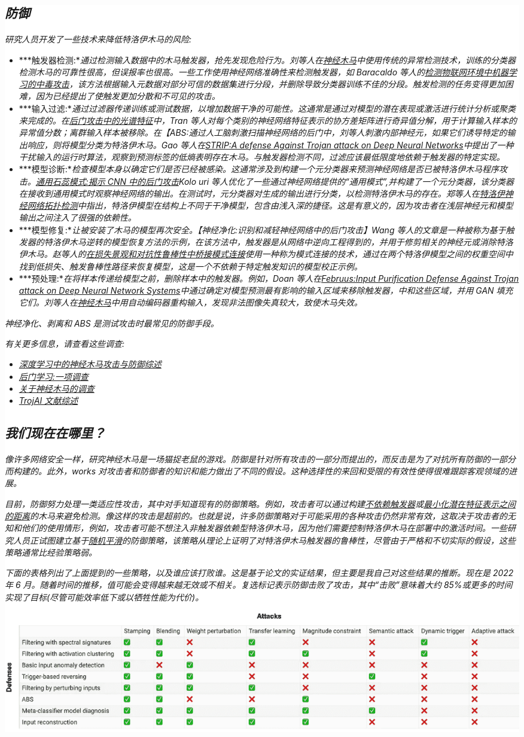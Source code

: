 ## ***防御***

*研究人员开发了一些技术来降低特洛伊木马的风险:*

*   ***触发器检测:**通过检测输入数据中的木马触发器，抢先发现危险行为。刘等人在[神经木马](https://arxiv.org/pdf/1710.00942.pdf)中使用传统的异常检测技术，训练的分类器检测木马的可靠性很高，但误报率也很高。一些工作使用神经网络准确性来检测触发器，如 Baracaldo 等人的[检测物联网环境中机器学习的中毒攻击](https://www.cs.purdue.edu/homes/bb/2020-fall-cs590bb/docs/at_Baracaldo_ICIOT.pdf)，该方法根据输入元数据对部分可信的数据集进行分段，并删除导致分类器训练不佳的分段。触发检测的任务变得更加困难，因为已经提出了使触发更加分散和不可见的攻击。*
*   ***输入过滤:**通过过滤器传递训练或测试数据，以增加数据干净的可能性。这通常是通过对模型的潜在表现或激活进行统计分析或聚类来完成的。在[后门攻击中的光谱特征](https://arxiv.org/pdf/1811.00636.pdf)中，Tran 等人对每个类别的神经网络特征表示的协方差矩阵进行奇异值分解，用于计算输入样本的异常值分数；离群输入样本被移除。在【ABS:通过人工脑刺激扫描神经网络的后门中，刘等人刺激内部神经元，如果它们诱导特定的输出响应，则将模型分类为特洛伊木马。Gao 等人在[STRIP:A defense Against Trojan attack on Deep Neural Networks](https://arxiv.org/abs/1902.06531)中提出了一种干扰输入的运行时算法，观察到预测标签的低熵表明存在木马。与触发器检测不同，过滤应该最低限度地依赖于触发器的特定实现。*
*   ***模型诊断:**检查模型本身以确定它们是否已经被感染。这通常涉及到构建一个元分类器来预测神经网络是否已被特洛伊木马程序攻击。[通用石蕊模式:揭示 CNN 中的后门攻击](https://arxiv.org/pdf/1906.10842.pdf)Kolo uri 等人优化了一些通过神经网络提供的“通用模式”,并构建了一个元分类器，该分类器在接收到通用模式时观察神经网络的输出。在测试时，元分类器对生成的输出进行分类，以检测特洛伊木马的存在。郑等人在[特洛伊神经网络拓扑检测](https://arxiv.org/pdf/2106.06469.pdf)中指出，特洛伊模型在结构上不同于干净模型，包含由浅入深的捷径。这是有意义的，因为攻击者在浅层神经元和模型输出之间注入了很强的依赖性。*
*   ***模型修复:**让被安装了木马的模型再次安全。【神经净化:识别和减轻神经网络中的后门攻击】Wang 等人的文章是一种被称为基于触发器的特洛伊木马逆转的模型恢复方法的示例，在该方法中，触发器是从网络中逆向工程得到的，并用于修剪相关的神经元或消除特洛伊木马。赵等人的[在损失景观和对抗性鲁棒性中桥接模式连接](https://openreview.net/pdf?id=SJgwzCEKwH)使用一种称为模式连接的技术，通过在两个特洛伊模型之间的权重空间中找到低损失、触发鲁棒性路径来恢复模型，这是一个不依赖于特定触发知识的模型校正示例。*
*   ***预处理:**在将样本传递给模型之前，删除样本中的触发器。例如，Doan 等人在[Februus:Input Purification Defense Against Trojan attack on Deep Neural Network Systems](https://arxiv.org/pdf/1908.03369.pdf)中通过确定对模型预测最有影响的输入区域来移除触发器，中和这些区域，并用 GAN 填充它们。刘等人在[神经木马](https://arxiv.org/pdf/1710.00942.pdf)中用自动编码器重构输入，发现非法图像失真较大，致使木马失效。*

*神经净化、剥离和 ABS 是测试攻击时最常见的防御手段。*

*有关更多信息，请查看这些调查:*

*   *[深度学习中的神经木马攻击与防御综述](https://arxiv.org/pdf/2202.07183.pdf#page=12&zoom=100,416,805)*
*   *[后门学习:一项调查](https://arxiv.org/pdf/2007.08745.pdf)*
*   *[关于神经木马的调查](https://eprint.iacr.org/2020/201.pdf)*
*   *[TrojAI 文献综述](https://github.com/usnistgov/trojai-literature)*

## *我们现在在哪里？*

*像许多网络安全一样，研究神经木马是一场猫捉老鼠的游戏。防御是针对所有攻击的一部分而提出的，而反击是为了对抗所有防御的一部分而构建的。此外，works 对攻击者和防御者的知识和能力做出了不同的假设。这种选择性的来回和受限的有效性使得很难跟踪客观领域的进展。*

*目前，防御努力处理一类适应性攻击，其中对手知道现有的防御策略。例如，攻击者可以通过构建[不依赖触发器](https://arxiv.org/pdf/2010.03282.pdf)或[最小化潜在特征表示之间的距离](https://arxiv.org/pdf/1905.13409.pdf)的木马来避免检测。像这样的攻击是超前的。也就是说，许多防御策略对于可能采用的各种攻击仍然非常有效，这取决于攻击者的无知和他们的使用情形，例如，攻击者可能不想注入非触发器依赖型特洛伊木马，因为他们需要控制特洛伊木马在部署中的激活时间。一些研究人员正试图建立基于[随机平滑](https://adv-workshop-2020.github.io/short_papers/14.pdf)的防御策略，该策略从理论上证明了对特洛伊木马触发器的鲁棒性，尽管由于严格和不切实际的假设，这些策略通常比经验策略弱。*

*下面的表格列出了上面提到的一些策略，以及谁应该打败谁。这是基于论文的实证结果，但主要是我自己对这些结果的推断。现在是 2022 年 6 月。随着时间的推移，值可能会变得越来越无效或不相关。复选标记表示防御击败了攻击，其中“击败”意味着大约 85%或更多的时间实现了目标(尽管可能效率低下或以牺牲性能为代价)。*

*![](img/dc09c5ea8057f0d51c6ae49ff70c5b12.png)*
